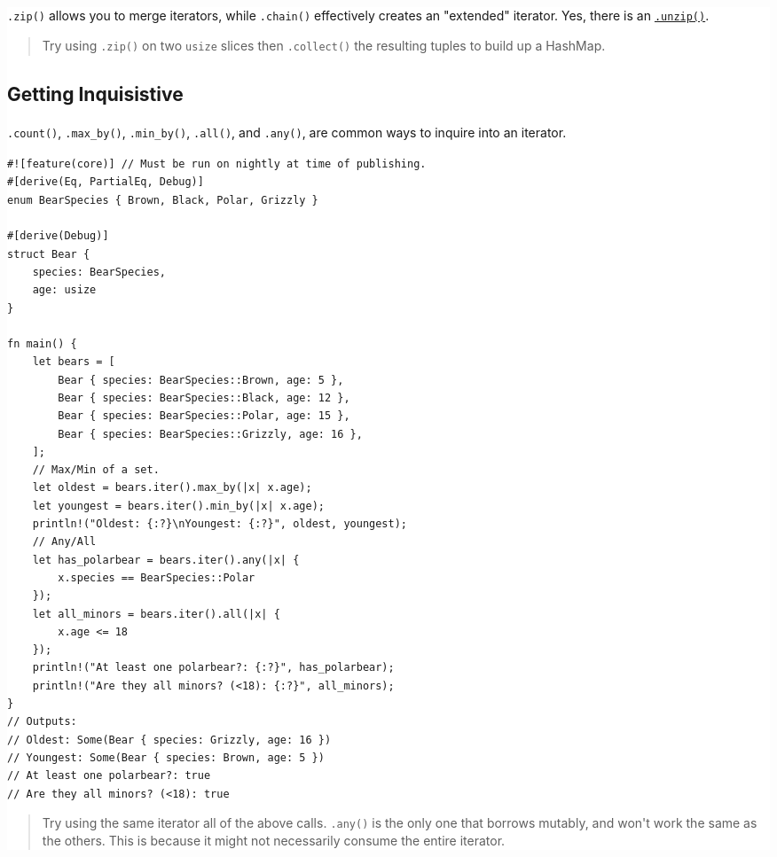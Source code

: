 
`.zip()` allows you to merge iterators, while `.chain()` effectively creates an "extended" iterator. Yes, there is an [`.unzip()`](http://doc.rust-lang.org/1.0.0-beta.3/std/iter/trait.Iterator.html#method.unzip).

> Try using `.zip()` on two `usize` slices then `.collect()` the resulting tuples to build up a HashMap.

## Getting Inquisistive

`.count()`, `.max_by()`, `.min_by()`, `.all()`, and `.any()`, are common ways to inquire into an iterator.


	#![feature(core)] // Must be run on nightly at time of publishing.
	#[derive(Eq, PartialEq, Debug)]
    enum BearSpecies { Brown, Black, Polar, Grizzly }

    #[derive(Debug)]
    struct Bear {
        species: BearSpecies,
        age: usize
    }

    fn main() {
        let bears = [
            Bear { species: BearSpecies::Brown, age: 5 },
            Bear { species: BearSpecies::Black, age: 12 },
            Bear { species: BearSpecies::Polar, age: 15 },
            Bear { species: BearSpecies::Grizzly, age: 16 },
        ];
        // Max/Min of a set.
        let oldest = bears.iter().max_by(|x| x.age);
        let youngest = bears.iter().min_by(|x| x.age);
        println!("Oldest: {:?}\nYoungest: {:?}", oldest, youngest);
        // Any/All
        let has_polarbear = bears.iter().any(|x| {
            x.species == BearSpecies::Polar
        });
        let all_minors = bears.iter().all(|x| {
            x.age <= 18
        });
        println!("At least one polarbear?: {:?}", has_polarbear);
        println!("Are they all minors? (<18): {:?}", all_minors);
    }
    // Outputs:
    // Oldest: Some(Bear { species: Grizzly, age: 16 })
    // Youngest: Some(Bear { species: Brown, age: 5 })
    // At least one polarbear?: true
    // Are they all minors? (<18): true

> Try using the same iterator all of the above calls. `.any()` is the only one that borrows mutably, and won't work the same as the others. This is because it might not necessarily consume the entire iterator.
